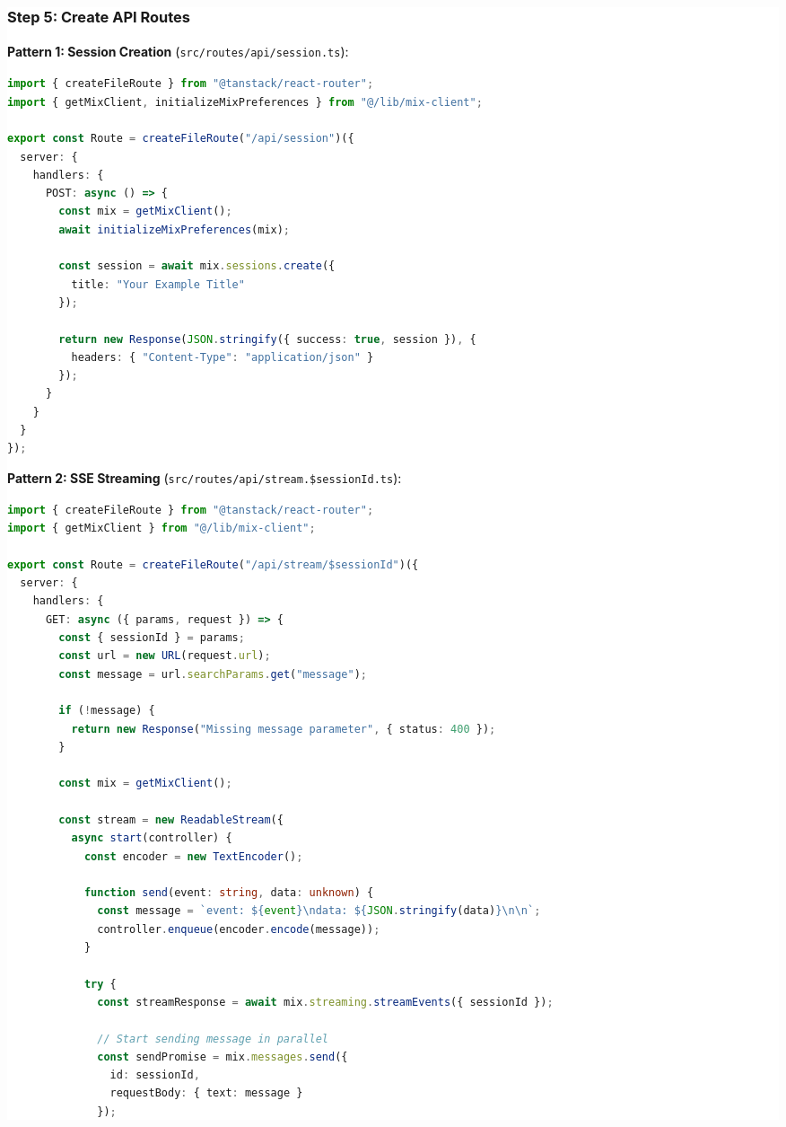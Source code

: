 ### Step 5: Create API Routes

**Pattern 1: Session Creation** (`src/routes/api/session.ts`):

```typescript
import { createFileRoute } from "@tanstack/react-router";
import { getMixClient, initializeMixPreferences } from "@/lib/mix-client";

export const Route = createFileRoute("/api/session")({
  server: {
    handlers: {
      POST: async () => {
        const mix = getMixClient();
        await initializeMixPreferences(mix);

        const session = await mix.sessions.create({
          title: "Your Example Title"
        });

        return new Response(JSON.stringify({ success: true, session }), {
          headers: { "Content-Type": "application/json" }
        });
      }
    }
  }
});
```

**Pattern 2: SSE Streaming** (`src/routes/api/stream.$sessionId.ts`):

```typescript
import { createFileRoute } from "@tanstack/react-router";
import { getMixClient } from "@/lib/mix-client";

export const Route = createFileRoute("/api/stream/$sessionId")({
  server: {
    handlers: {
      GET: async ({ params, request }) => {
        const { sessionId } = params;
        const url = new URL(request.url);
        const message = url.searchParams.get("message");

        if (!message) {
          return new Response("Missing message parameter", { status: 400 });
        }

        const mix = getMixClient();

        const stream = new ReadableStream({
          async start(controller) {
            const encoder = new TextEncoder();

            function send(event: string, data: unknown) {
              const message = `event: ${event}\ndata: ${JSON.stringify(data)}\n\n`;
              controller.enqueue(encoder.encode(message));
            }

            try {
              const streamResponse = await mix.streaming.streamEvents({ sessionId });

              // Start sending message in parallel
              const sendPromise = mix.messages.send({
                id: sessionId,
                requestBody: { text: message }
              });
```
